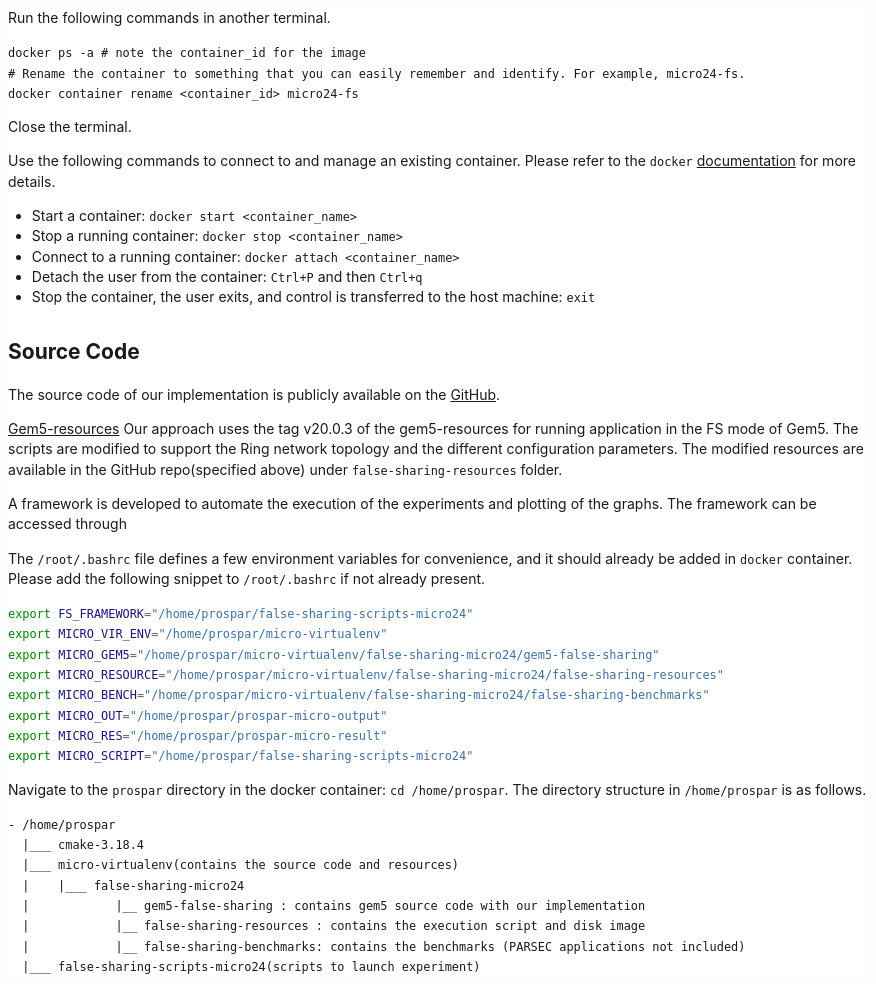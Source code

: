 Run the following commands in another terminal.

```shell
docker ps -a # note the container_id for the image
# Rename the container to something that you can easily remember and identify. For example, micro24-fs.
docker container rename <container_id> micro24-fs
```

Close the terminal.

Use the following commands to connect to and manage an existing container. Please refer to the `docker` [documentation](https://docs.docker.com/) for more details.

- Start a container: `docker start <container_name>`
- Stop a running container: `docker stop <container_name>`
- Connect to a running container: `docker attach <container_name>`
- Detach the user from the container: `Ctrl+P` and then `Ctrl+q`
- Stop the container, the user exits, and control is transferred to the host machine: `exit`

## Source Code

The source code of our implementation is publicly available on the [GitHub](git@github.com:prospar/false-sharing-micro24.git).

[Gem5-resources](https://gem5.googlesource.com/public/gem5-resources/+/refs/tags/v20.0.0.3) Our approach uses the tag v20.0.3 of the gem5-resources for running application in the FS mode of Gem5. The scripts are modified to support the Ring network topology and the different configuration parameters. The modified resources are available in the GitHub repo(specified above) under `false-sharing-resources` folder. 

A framework is developed to automate the execution of the experiments and plotting of the graphs. The framework can be accessed through


The `/root/.bashrc` file defines a few environment variables for convenience, and it should already be added in `docker` container. Please add the following snippet to `/root/.bashrc` if not already present.

```bash
export FS_FRAMEWORK="/home/prospar/false-sharing-scripts-micro24"
export MICRO_VIR_ENV="/home/prospar/micro-virtualenv"
export MICRO_GEM5="/home/prospar/micro-virtualenv/false-sharing-micro24/gem5-false-sharing"
export MICRO_RESOURCE="/home/prospar/micro-virtualenv/false-sharing-micro24/false-sharing-resources"
export MICRO_BENCH="/home/prospar/micro-virtualenv/false-sharing-micro24/false-sharing-benchmarks"
export MICRO_OUT="/home/prospar/prospar-micro-output"
export MICRO_RES="/home/prospar/prospar-micro-result"
export MICRO_SCRIPT="/home/prospar/false-sharing-scripts-micro24"
```

Navigate to the `prospar` directory in the docker container: `cd /home/prospar`. The directory structure in `/home/prospar` is as follows.
```
- /home/prospar
  |___ cmake-3.18.4
  |___ micro-virtualenv(contains the source code and resources)
  |    |___ false-sharing-micro24
  |            |__ gem5-false-sharing : contains gem5 source code with our implementation
  |            |__ false-sharing-resources : contains the execution script and disk image
  |            |__ false-sharing-benchmarks: contains the benchmarks (PARSEC applications not included)
  |___ false-sharing-scripts-micro24(scripts to launch experiment)

```
